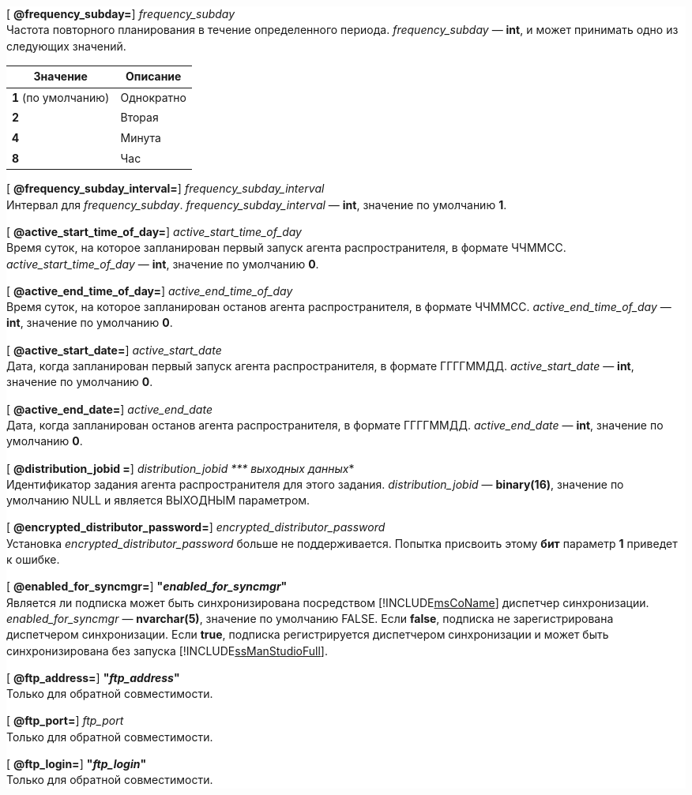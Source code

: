 [  **@frequency_subday=**] *frequency_subday*  
 Частота повторного планирования в течение определенного периода. *frequency_subday* — **int**, и может принимать одно из следующих значений.  
  
|Значение|Описание|  
|-----------|-----------------|  
|**1** (по умолчанию)|Однократно|  
|**2**|Вторая|  
|**4**|Минута|  
|**8**|Час|  
  
 [  **@frequency_subday_interval=**] *frequency_subday_interval*  
 Интервал для *frequency_subday*. *frequency_subday_interval* — **int**, значение по умолчанию **1**.  
  
 [  **@active_start_time_of_day=**] *active_start_time_of_day*  
 Время суток, на которое запланирован первый запуск агента распространителя, в формате ЧЧММСС. *active_start_time_of_day* — **int**, значение по умолчанию **0**.  
  
 [  **@active_end_time_of_day=**] *active_end_time_of_day*  
 Время суток, на которое запланирован останов агента распространителя, в формате ЧЧММСС. *active_end_time_of_day* — **int**, значение по умолчанию **0**.  
  
 [  **@active_start_date=**] *active_start_date*  
 Дата, когда запланирован первый запуск агента распространителя, в формате ГГГГММДД. *active_start_date* — **int**, значение по умолчанию **0**.  
  
 [  **@active_end_date=**] *active_end_date*  
 Дата, когда запланирован останов агента распространителя, в формате ГГГГММДД. *active_end_date* — **int**, значение по умолчанию **0**.  
  
 [  **@distribution_jobid =**] *distribution_jobid *** выходных данных**  
 Идентификатор задания агента распространителя для этого задания. *distribution_jobid* — **binary(16)**, значение по умолчанию NULL и является ВЫХОДНЫМ параметром.  
  
 [  **@encrypted_distributor_password=**] *encrypted_distributor_password*  
 Установка *encrypted_distributor_password* больше не поддерживается. Попытка присвоить этому **бит** параметр **1** приведет к ошибке.  
  
 [  **@enabled_for_syncmgr=**] **"***enabled_for_syncmgr***"**  
 Является ли подписка может быть синхронизирована посредством [!INCLUDE[msCoName](../../includes/msconame-md.md)] диспетчер синхронизации. *enabled_for_syncmgr* — **nvarchar(5)**, значение по умолчанию FALSE. Если **false**, подписка не зарегистрирована диспетчером синхронизации. Если **true**, подписка регистрируется диспетчером синхронизации и может быть синхронизирована без запуска [!INCLUDE[ssManStudioFull](../../includes/ssmanstudiofull-md.md)].  
  
 [  **@ftp_address=**] **"***ftp_address***"**  
 Только для обратной совместимости.  
  
 [  **@ftp_port=**] *ftp_port*  
 Только для обратной совместимости.  
  
 [  **@ftp_login=**] **"***ftp_login***"**  
 Только для обратной совместимости.  
  